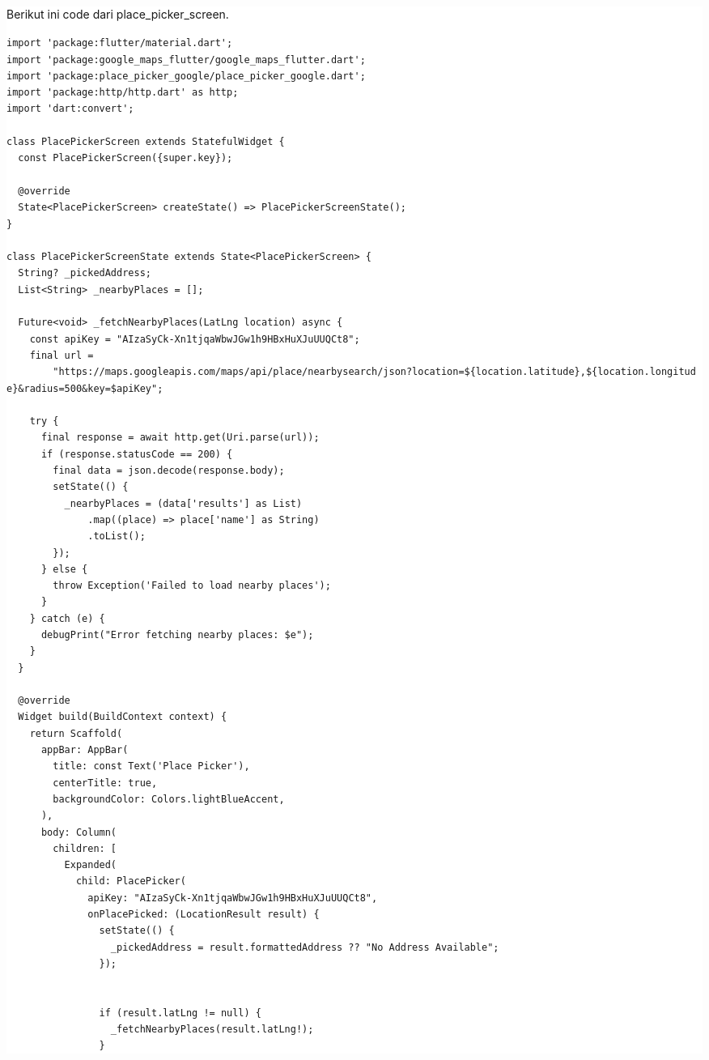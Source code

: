 Berikut ini code dari place_picker_screen. 
```
import 'package:flutter/material.dart';
import 'package:google_maps_flutter/google_maps_flutter.dart';
import 'package:place_picker_google/place_picker_google.dart';
import 'package:http/http.dart' as http;
import 'dart:convert';

class PlacePickerScreen extends StatefulWidget {
  const PlacePickerScreen({super.key});

  @override
  State<PlacePickerScreen> createState() => PlacePickerScreenState();
}

class PlacePickerScreenState extends State<PlacePickerScreen> {
  String? _pickedAddress;
  List<String> _nearbyPlaces = [];

  Future<void> _fetchNearbyPlaces(LatLng location) async {
    const apiKey = "AIzaSyCk-Xn1tjqaWbwJGw1h9HBxHuXJuUUQCt8";
    final url =
        "https://maps.googleapis.com/maps/api/place/nearbysearch/json?location=${location.latitude},${location.longitude}&radius=500&key=$apiKey";

    try {
      final response = await http.get(Uri.parse(url));
      if (response.statusCode == 200) {
        final data = json.decode(response.body);
        setState(() {
          _nearbyPlaces = (data['results'] as List)
              .map((place) => place['name'] as String)
              .toList();
        });
      } else {
        throw Exception('Failed to load nearby places');
      }
    } catch (e) {
      debugPrint("Error fetching nearby places: $e");
    }
  }

  @override
  Widget build(BuildContext context) {
    return Scaffold(
      appBar: AppBar(
        title: const Text('Place Picker'),
        centerTitle: true,
        backgroundColor: Colors.lightBlueAccent,
      ),
      body: Column(
        children: [
          Expanded(
            child: PlacePicker(
              apiKey: "AIzaSyCk-Xn1tjqaWbwJGw1h9HBxHuXJuUUQCt8",
              onPlacePicked: (LocationResult result) {
                setState(() {
                  _pickedAddress = result.formattedAddress ?? "No Address Available";
                });

                
                if (result.latLng != null) {
                  _fetchNearbyPlaces(result.latLng!);
                }
```